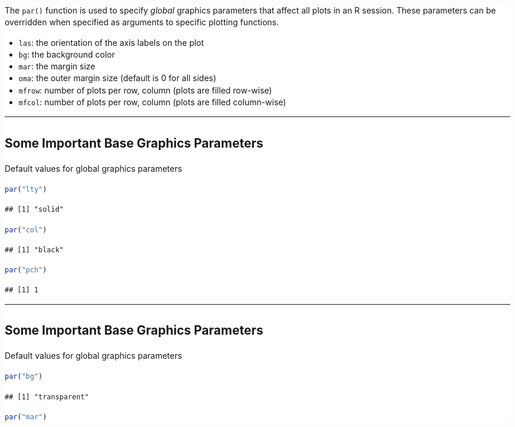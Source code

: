 The `par()` function is used to specify *global* graphics parameters
that affect all plots in an R session. These parameters can be
overridden when specified as arguments to specific plotting functions.

- `las`: the orientation of the axis labels on the plot
- `bg`: the background color
- `mar`: the margin size
- `oma`: the outer margin size (default is 0 for all sides)
- `mfrow`: number of plots per row, column (plots are filled row-wise) 
- `mfcol`: number of plots per row, column (plots are filled column-wise)

---

## Some Important Base Graphics Parameters

Default values for global graphics parameters


```r
par("lty")
```

```
## [1] "solid"
```

```r
par("col")
```

```
## [1] "black"
```

```r
par("pch")
```

```
## [1] 1
```


---

## Some Important Base Graphics Parameters

Default values for global graphics parameters


```r
par("bg")
```

```
## [1] "transparent"
```

```r
par("mar")
```
